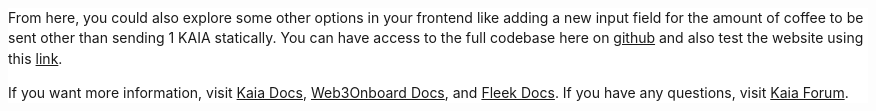From here, you could  also explore some other options in your frontend like adding a new input field for the amount of coffee to be sent other than sending 1 KAIA statically. You can have access to the full codebase here on [github](https://github.com/ayo-klaytn/buy-me-a-coffee) and also test the website using this [link](https://spring-fog-0605.on.fleek.co/).

If you want more information, visit [Kaia Docs](https://docs.klaytn.foundation/), [Web3Onboard Docs](https://onboard.blocknative.com/docs/modules/react), and [Fleek Docs](https://docs.fleek.co/tutorials/hosting/). If you have any questions, visit [Kaia Forum](https://forum.klaytn.foundation/).